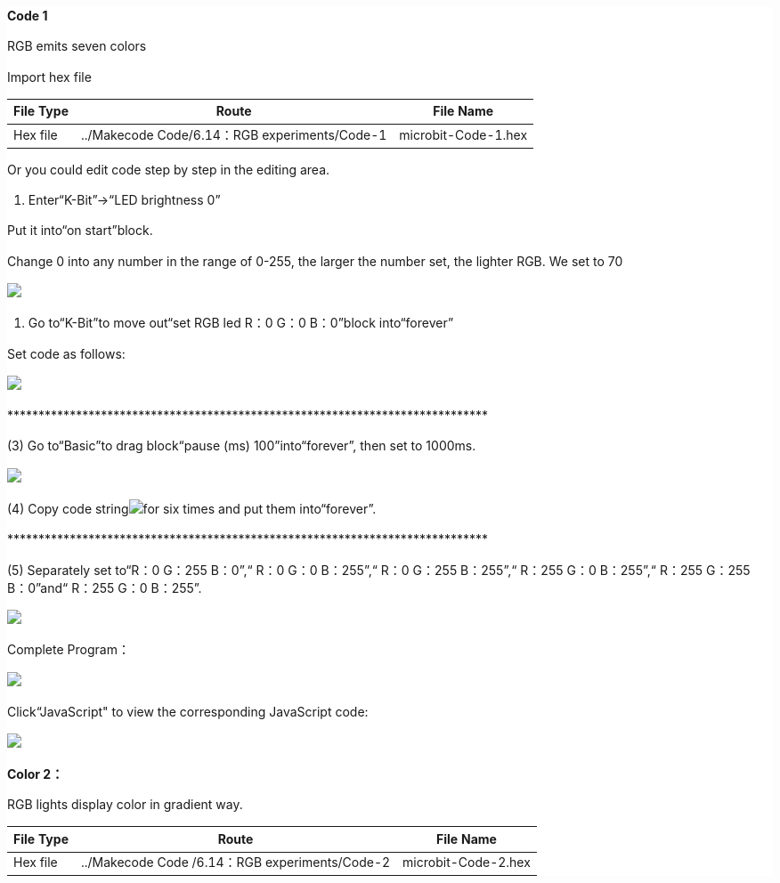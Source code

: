 **Code 1**

RGB emits seven colors

Import hex file

| File Type | Route                                         | File Name           |
|-----------|-----------------------------------------------|---------------------|
| Hex file  | ../Makecode Code/6.14：RGB experiments/Code-1 | microbit-Code-1.hex |

Or you could edit code step by step in the editing area.

1.  Enter“K-Bit”→“LED brightness 0”

Put it into“on start”block.

Change 0 into any number in the range of 0-255, the larger the number set, the
lighter RGB. We set to 70

![](media/9676fe53d37c492b3e901bb000eaf01d.png)

1.  Go to“K-Bit”to move out“set RGB led R：0 G：0 B：0”block into“forever”

Set code as follows:

![](media/4f5de679a1e9b088aaed3f7140e72d9d.png)

\*\*\*\*\*\*\*\*\*\*\*\*\*\*\*\*\*\*\*\*\*\*\*\*\*\*\*\*\*\*\*\*\*\*\*\*\*\*\*\*\*\*\*\*\*\*\*\*\*\*\*\*\*\*\*\*\*\*\*\*\*\*\*\*\*\*\*\*\*\*\*\*\*\*\*\*\*

(3) Go to“Basic”to drag block“pause (ms) 100”into“forever”, then set to 1000ms.

![](media/803ed150ae4f8cd56cd8c1d81b9233b4.png)

(4) Copy code string![](media/b145e77d85dc5445f63115d280a3e7c9.png)for six times
and put them into“forever”.

\*\*\*\*\*\*\*\*\*\*\*\*\*\*\*\*\*\*\*\*\*\*\*\*\*\*\*\*\*\*\*\*\*\*\*\*\*\*\*\*\*\*\*\*\*\*\*\*\*\*\*\*\*\*\*\*\*\*\*\*\*\*\*\*\*\*\*\*\*\*\*\*\*\*\*\*\*

(5) Separately set to“R：0 G：255 B：0”,“ R：0 G：0 B：255”,“ R：0 G：255
B：255”,“ R：255 G：0 B：255”,“ R：255 G：255 B：0”and“ R：255 G：0 B：255”.

![](media/ef7cd88a83cdcdb2eba21d7855710ebf.png)

Complete Program：

![](media/3a0aeb802033cbff5f81c8146449e356.png)

Click“JavaScript" to view the corresponding JavaScript code:

![](media/7e8d1df36f52792acf38f1d62b984b9e.png)

**Color 2：**

RGB lights display color in gradient way.

| File Type | Route                                          | File Name           |
|-----------|------------------------------------------------|---------------------|
| Hex file  | ../Makecode Code /6.14：RGB experiments/Code-2 | microbit-Code-2.hex |
